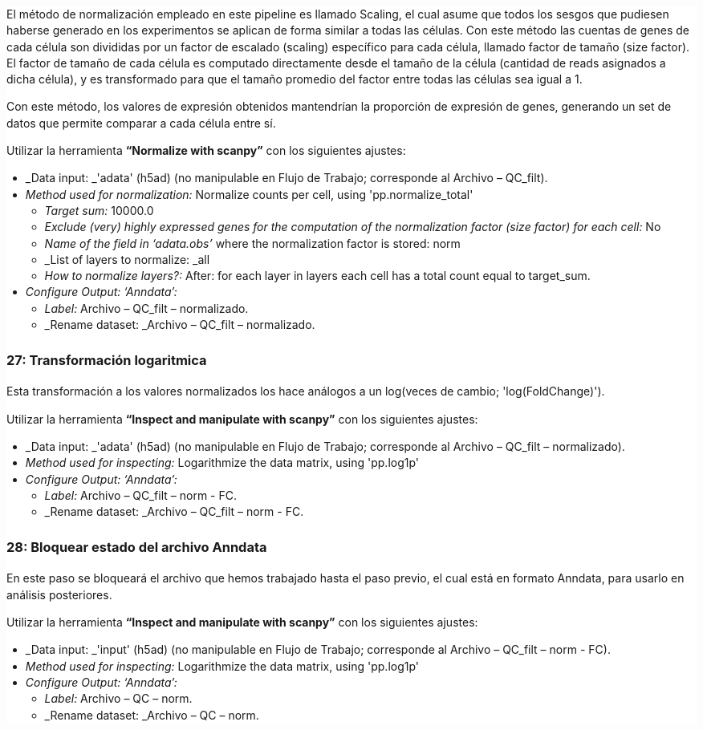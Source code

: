 El método de normalización empleado en este pipeline es llamado Scaling, el cual asume que todos los sesgos que pudiesen haberse generado en los experimentos se aplican de forma similar a todas las células. Con este método las cuentas de genes de cada célula son divididas por un factor de escalado (scaling) específico para cada célula, llamado factor de tamaño (size factor). El factor de tamaño de cada célula es computado directamente desde el tamaño de la célula (cantidad de reads asignados a dicha célula), y es transformado para que el tamaño promedio del factor entre todas las células sea igual a 1. 

Con este método, los valores de expresión obtenidos mantendrían la proporción de expresión de genes, generando un set de datos que permite comparar a cada célula entre sí.

Utilizar la herramienta **“Normalize with scanpy”** con los siguientes ajustes:



* _Data input: _'adata' (h5ad) (no manipulable en Flujo de Trabajo; corresponde al Archivo – QC_filt).
* _Method used for normalization:_ Normalize counts per cell, using 'pp.normalize_total'
    * _Target sum:_ 10000.0
    * _Exclude (very) highly expressed genes for the computation of the normalization factor (size factor) for each cell:_ No
    * _Name of the field in ‘adata.obs’_ where the normalization factor is stored: norm
    * _List of layers to normalize: _all
    * _How to normalize layers?:_ After: for each layer in layers each cell has a total count equal to target_sum.
* _Configure Output: ‘Anndata’:_
    * _Label:_ Archivo – QC_filt – normalizado.
    * _Rename dataset: _Archivo – QC_filt – normalizado.


### 27: Transformación logaritmica

Esta transformación a los valores normalizados los hace análogos a un log(veces de cambio; 'log(FoldChange)').

Utilizar la herramienta **“Inspect and manipulate with scanpy”** con los siguientes ajustes:



* _Data input: _'adata' (h5ad) (no manipulable en Flujo de Trabajo; corresponde al Archivo – QC_filt – normalizado).
* _Method used for inspecting:_ Logarithmize the data matrix, using 'pp.log1p'
* _Configure Output: ‘Anndata’:_
    * _Label:_ Archivo – QC_filt – norm - FC.
    * _Rename dataset: _Archivo – QC_filt – norm - FC.


### 28: Bloquear estado del archivo Anndata

En este paso se bloqueará el archivo que hemos trabajado hasta el paso previo, el cual está en formato Anndata, para usarlo en análisis posteriores.

Utilizar la herramienta **“Inspect and manipulate with scanpy”** con los siguientes ajustes:



* _Data input: _'input' (h5ad) (no manipulable en Flujo de Trabajo; corresponde al Archivo – QC_filt – norm - FC).
* _Method used for inspecting:_ Logarithmize the data matrix, using 'pp.log1p'
* _Configure Output: ‘Anndata’:_
    * _Label:_ Archivo – QC – norm.
    * _Rename dataset: _Archivo – QC – norm.
